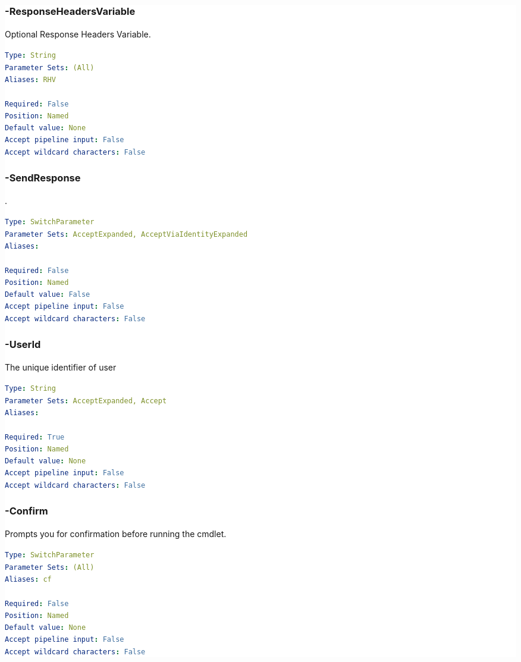 ### -ResponseHeadersVariable
Optional Response Headers Variable.

```yaml
Type: String
Parameter Sets: (All)
Aliases: RHV

Required: False
Position: Named
Default value: None
Accept pipeline input: False
Accept wildcard characters: False
```

### -SendResponse
.

```yaml
Type: SwitchParameter
Parameter Sets: AcceptExpanded, AcceptViaIdentityExpanded
Aliases:

Required: False
Position: Named
Default value: False
Accept pipeline input: False
Accept wildcard characters: False
```

### -UserId
The unique identifier of user

```yaml
Type: String
Parameter Sets: AcceptExpanded, Accept
Aliases:

Required: True
Position: Named
Default value: None
Accept pipeline input: False
Accept wildcard characters: False
```

### -Confirm
Prompts you for confirmation before running the cmdlet.

```yaml
Type: SwitchParameter
Parameter Sets: (All)
Aliases: cf

Required: False
Position: Named
Default value: None
Accept pipeline input: False
Accept wildcard characters: False
```
